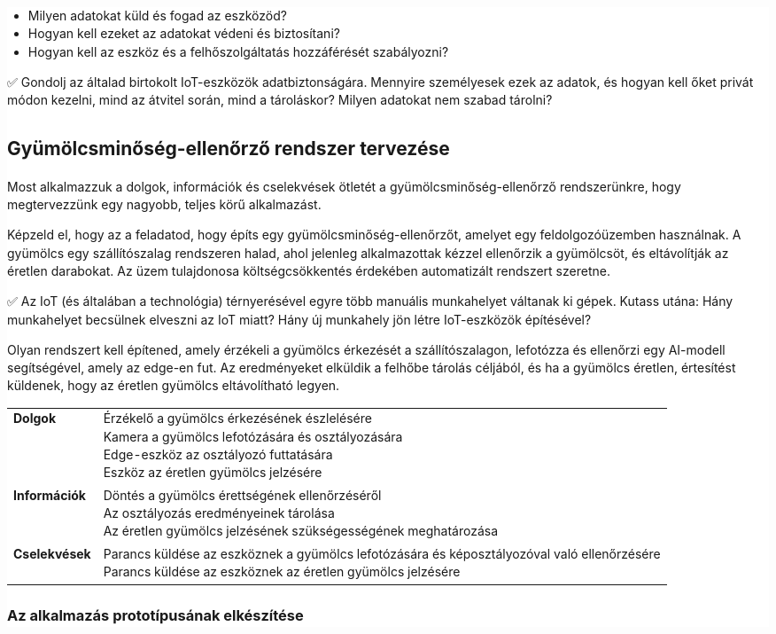 * Milyen adatokat küld és fogad az eszközöd?
* Hogyan kell ezeket az adatokat védeni és biztosítani?
* Hogyan kell az eszköz és a felhőszolgáltatás hozzáférését szabályozni?

✅ Gondolj az általad birtokolt IoT-eszközök adatbiztonságára. Mennyire személyesek ezek az adatok, és hogyan kell őket privát módon kezelni, mind az átvitel során, mind a tároláskor? Milyen adatokat nem szabad tárolni?

## Gyümölcsminőség-ellenőrző rendszer tervezése

Most alkalmazzuk a dolgok, információk és cselekvések ötletét a gyümölcsminőség-ellenőrző rendszerünkre, hogy megtervezzünk egy nagyobb, teljes körű alkalmazást.

Képzeld el, hogy az a feladatod, hogy építs egy gyümölcsminőség-ellenőrzőt, amelyet egy feldolgozóüzemben használnak. A gyümölcs egy szállítószalag rendszeren halad, ahol jelenleg alkalmazottak kézzel ellenőrzik a gyümölcsöt, és eltávolítják az éretlen darabokat. Az üzem tulajdonosa költségcsökkentés érdekében automatizált rendszert szeretne.

✅ Az IoT (és általában a technológia) térnyerésével egyre több manuális munkahelyet váltanak ki gépek. Kutass utána: Hány munkahelyet becsülnek elveszni az IoT miatt? Hány új munkahely jön létre IoT-eszközök építésével?

Olyan rendszert kell építened, amely érzékeli a gyümölcs érkezését a szállítószalagon, lefotózza és ellenőrzi egy AI-modell segítségével, amely az edge-en fut. Az eredményeket elküldik a felhőbe tárolás céljából, és ha a gyümölcs éretlen, értesítést küldenek, hogy az éretlen gyümölcs eltávolítható legyen.

|   |   |
| - | - |
| **Dolgok** | Érzékelő a gyümölcs érkezésének észlelésére<br>Kamera a gyümölcs lefotózására és osztályozására<br>Edge-eszköz az osztályozó futtatására<br>Eszköz az éretlen gyümölcs jelzésére |
| **Információk** | Döntés a gyümölcs érettségének ellenőrzéséről<br>Az osztályozás eredményeinek tárolása<br>Az éretlen gyümölcs jelzésének szükségességének meghatározása |
| **Cselekvések** | Parancs küldése az eszköznek a gyümölcs lefotózására és képosztályozóval való ellenőrzésére<br>Parancs küldése az eszköznek az éretlen gyümölcs jelzésére |

### Az alkalmazás prototípusának elkészítése
